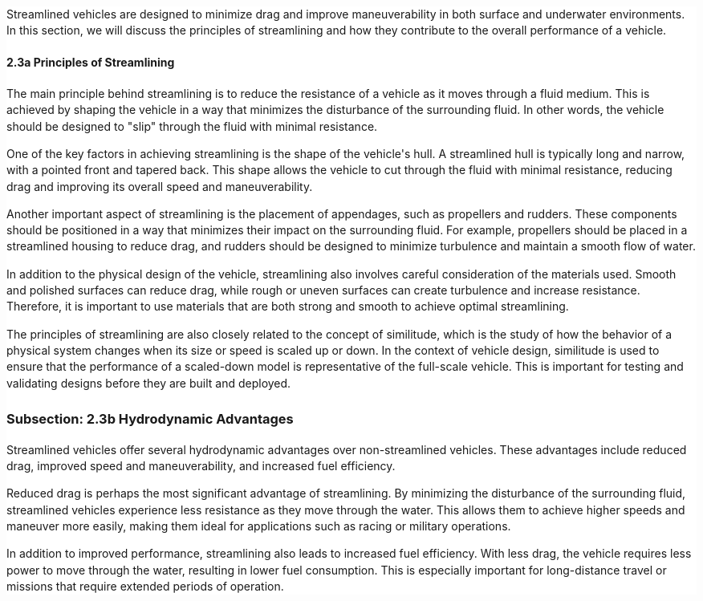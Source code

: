 Streamlined vehicles are designed to minimize drag and improve maneuverability in both surface and underwater environments. In this section, we will discuss the principles of streamlining and how they contribute to the overall performance of a vehicle.



#### 2.3a Principles of Streamlining



The main principle behind streamlining is to reduce the resistance of a vehicle as it moves through a fluid medium. This is achieved by shaping the vehicle in a way that minimizes the disturbance of the surrounding fluid. In other words, the vehicle should be designed to "slip" through the fluid with minimal resistance.



One of the key factors in achieving streamlining is the shape of the vehicle's hull. A streamlined hull is typically long and narrow, with a pointed front and tapered back. This shape allows the vehicle to cut through the fluid with minimal resistance, reducing drag and improving its overall speed and maneuverability.



Another important aspect of streamlining is the placement of appendages, such as propellers and rudders. These components should be positioned in a way that minimizes their impact on the surrounding fluid. For example, propellers should be placed in a streamlined housing to reduce drag, and rudders should be designed to minimize turbulence and maintain a smooth flow of water.



In addition to the physical design of the vehicle, streamlining also involves careful consideration of the materials used. Smooth and polished surfaces can reduce drag, while rough or uneven surfaces can create turbulence and increase resistance. Therefore, it is important to use materials that are both strong and smooth to achieve optimal streamlining.



The principles of streamlining are also closely related to the concept of similitude, which is the study of how the behavior of a physical system changes when its size or speed is scaled up or down. In the context of vehicle design, similitude is used to ensure that the performance of a scaled-down model is representative of the full-scale vehicle. This is important for testing and validating designs before they are built and deployed.



### Subsection: 2.3b Hydrodynamic Advantages



Streamlined vehicles offer several hydrodynamic advantages over non-streamlined vehicles. These advantages include reduced drag, improved speed and maneuverability, and increased fuel efficiency.



Reduced drag is perhaps the most significant advantage of streamlining. By minimizing the disturbance of the surrounding fluid, streamlined vehicles experience less resistance as they move through the water. This allows them to achieve higher speeds and maneuver more easily, making them ideal for applications such as racing or military operations.



In addition to improved performance, streamlining also leads to increased fuel efficiency. With less drag, the vehicle requires less power to move through the water, resulting in lower fuel consumption. This is especially important for long-distance travel or missions that require extended periods of operation.

